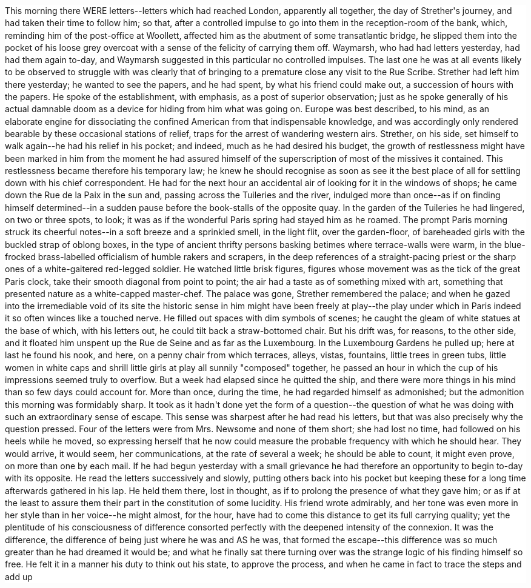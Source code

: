 This morning there WERE letters--letters which had reached London, apparently all together, the day of Strether's journey, and had taken their time to follow him; so that, after a controlled impulse to go into them in the reception-room of the bank, which, reminding him of the post-office at Woollett, affected him as the abutment of some transatlantic bridge, he slipped them into the pocket of his loose grey overcoat with a sense of the felicity of carrying them off. Waymarsh, who had had letters yesterday, had had them again to-day, and Waymarsh suggested in this particular no controlled impulses. The last one he was at all events likely to be observed to struggle with was clearly that of bringing to a premature close any visit to the Rue Scribe. Strether had left him there yesterday; he wanted to see the papers, and he had spent, by what his friend could make out, a succession of hours with the papers. He spoke of the establishment, with emphasis, as a post of superior observation; just as he spoke generally of his actual damnable doom as a device for hiding from him what was going on. Europe was best described, to his mind, as an elaborate engine for dissociating the confined American from that indispensable knowledge, and was accordingly only rendered bearable by these occasional stations of relief, traps for the arrest of wandering western airs. Strether, on his side, set himself to walk again--he had his relief in his pocket; and indeed, much as he had desired his budget, the growth of restlessness might have been marked in him from the moment he had assured himself of the superscription of most of the missives it contained. This restlessness became therefore his temporary law; he knew he should recognise as soon as see it the best place of all for settling down with his chief correspondent. He had for the next hour an accidental air of looking for it in the windows of shops; he came down the Rue de la Paix in the sun and, passing across the Tuileries and the river, indulged more than once--as if on finding himself determined--in a sudden pause before the book-stalls of the opposite quay. In the garden of the Tuileries he had lingered, on two or three spots, to look; it was as if the wonderful Paris spring had stayed him as he roamed. The prompt Paris morning struck its cheerful notes--in a soft breeze and a sprinkled smell, in the light flit, over the garden-floor, of bareheaded girls with the buckled strap of oblong boxes, in the type of ancient thrifty persons basking betimes where terrace-walls were warm, in the blue-frocked brass-labelled officialism of humble rakers and scrapers, in the deep references of a straight-pacing priest or the sharp ones of a white-gaitered red-legged soldier. He watched little brisk figures, figures whose movement was as the tick of the great Paris clock, take their smooth diagonal from point to point; the air had a taste as of something mixed with art, something that presented nature as a white-capped master-chef. The palace was gone, Strether remembered the palace; and when he gazed into the irremediable void of its site the historic sense in him might have been freely at play--the play under which in Paris indeed it so often winces like a touched nerve. He filled out spaces with dim symbols of scenes; he caught the gleam of white statues at the base of which, with his letters out, he could tilt back a straw-bottomed chair. But his drift was, for reasons, to the other side, and it floated him unspent up the Rue de Seine and as far as the Luxembourg. In the Luxembourg Gardens he pulled up; here at last he found his nook, and here, on a penny chair from which terraces, alleys, vistas, fountains, little trees in green tubs, little women in white caps and shrill little girls at play all sunnily "composed" together, he passed an hour in which the cup of his impressions seemed truly to overflow. But a week had elapsed since he quitted the ship, and there were more things in his mind than so few days could account for. More than once, during the time, he had regarded himself as admonished; but the admonition this morning was formidably sharp. It took as it hadn't done yet the form of a question--the question of what he was doing with such an extraordinary sense of escape. This sense was sharpest after he had read his letters, but that was also precisely why the question pressed. Four of the letters were from Mrs. Newsome and none of them short; she had lost no time, had followed on his heels while he moved, so expressing herself that he now could measure the probable frequency with which he should hear. They would arrive, it would seem, her communications, at the rate of several a week; he should be able to count, it might even prove, on more than one by each mail. If he had begun yesterday with a small grievance he had therefore an opportunity to begin to-day with its opposite. He read the letters successively and slowly, putting others back into his pocket but keeping these for a long time afterwards gathered in his lap. He held them there, lost in thought, as if to prolong the presence of what they gave him; or as if at the least to assure them their part in the constitution of some lucidity. His friend wrote admirably, and her tone was even more in her style than in her voice--he might almost, for the hour, have had to come this distance to get its full carrying quality; yet the plentitude of his consciousness of difference consorted perfectly with the deepened intensity of the connexion. It was the difference, the difference of being just where he was and AS he was, that formed the escape--this difference was so much greater than he had dreamed it would be; and what he finally sat there turning over was the strange logic of his finding himself so free. He felt it in a manner his duty to think out his state, to approve the process, and when he came in fact to trace the steps and add up